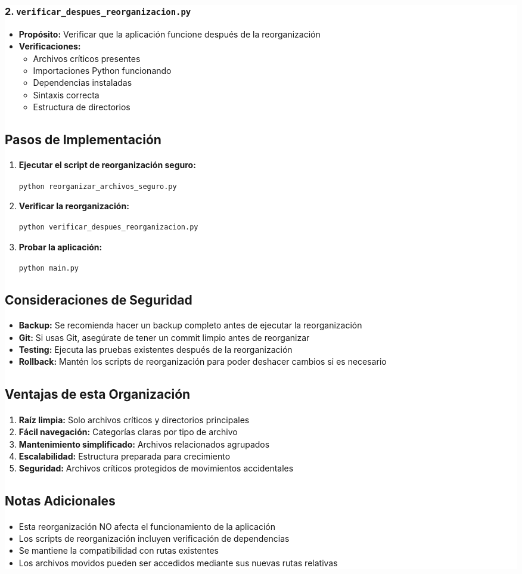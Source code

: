 ### 2. `verificar_despues_reorganizacion.py`
- **Propósito:** Verificar que la aplicación funcione después de la reorganización
- **Verificaciones:**
  - Archivos críticos presentes
  - Importaciones Python funcionando
  - Dependencias instaladas
  - Sintaxis correcta
  - Estructura de directorios

## Pasos de Implementación

1. **Ejecutar el script de reorganización seguro:**
   ```bash
   python reorganizar_archivos_seguro.py
   ```

2. **Verificar la reorganización:**
   ```bash
   python verificar_despues_reorganizacion.py
   ```

3. **Probar la aplicación:**
   ```bash
   python main.py
   ```

## Consideraciones de Seguridad

- **Backup:** Se recomienda hacer un backup completo antes de ejecutar la reorganización
- **Git:** Si usas Git, asegúrate de tener un commit limpio antes de reorganizar
- **Testing:** Ejecuta las pruebas existentes después de la reorganización
- **Rollback:** Mantén los scripts de reorganización para poder deshacer cambios si es necesario

## Ventajas de esta Organización

1. **Raíz limpia:** Solo archivos críticos y directorios principales
2. **Fácil navegación:** Categorías claras por tipo de archivo
3. **Mantenimiento simplificado:** Archivos relacionados agrupados
4. **Escalabilidad:** Estructura preparada para crecimiento
5. **Seguridad:** Archivos críticos protegidos de movimientos accidentales

## Notas Adicionales

- Esta reorganización NO afecta el funcionamiento de la aplicación
- Los scripts de reorganización incluyen verificación de dependencias
- Se mantiene la compatibilidad con rutas existentes
- Los archivos movidos pueden ser accedidos mediante sus nuevas rutas relativas